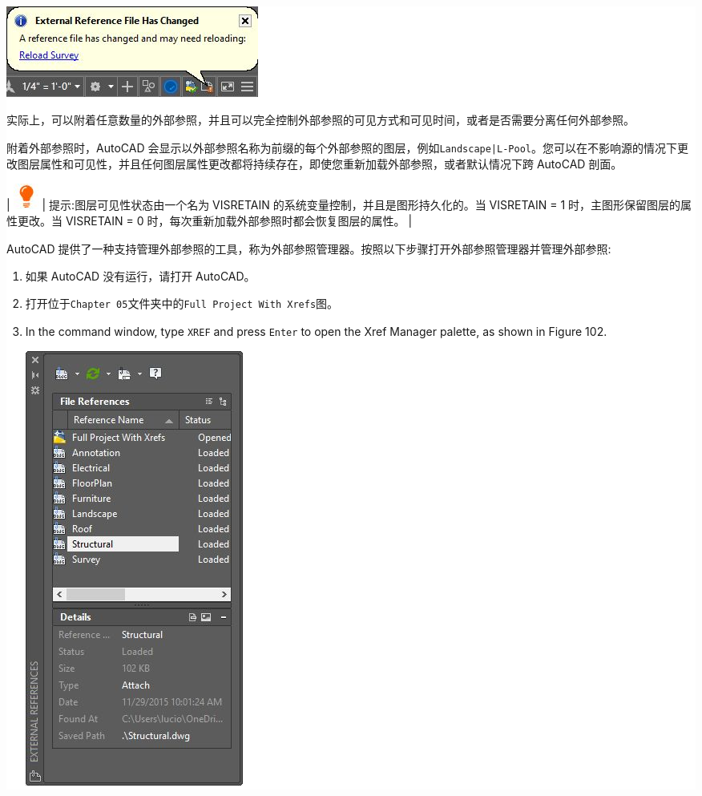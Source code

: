 ![](img/00159.jpeg)

实际上，可以附着任意数量的外部参照，并且可以完全控制外部参照的可见方式和可见时间，或者是否需要分离任何外部参照。

附着外部参照时，AutoCAD 会显示以外部参照名称为前缀的每个外部参照的图层，例如`Landscape|L-Pool`。您可以在不影响源的情况下更改图层属性和可见性，并且任何图层属性更改都将持续存在，即使您重新加载外部参照，或者默认情况下跨 AutoCAD 剖面。

| ![](img/00033.jpeg) | 提示:图层可见性状态由一个名为 VISRETAIN 的系统变量控制，并且是图形持久化的。当 VISRETAIN = 1 时，主图形保留图层的属性更改。当 VISRETAIN = 0 时，每次重新加载外部参照时都会恢复图层的属性。 |

AutoCAD 提供了一种支持管理外部参照的工具，称为外部参照管理器。按照以下步骤打开外部参照管理器并管理外部参照:

1.  如果 AutoCAD 没有运行，请打开 AutoCAD。
2.  打开位于`Chapter 05`文件夹中的`Full Project With Xrefs`图。
3.  In the command window, type `XREF` and press `Enter` to open the Xref Manager palette, as shown in Figure 102.

    ![](img/00160.jpeg)

